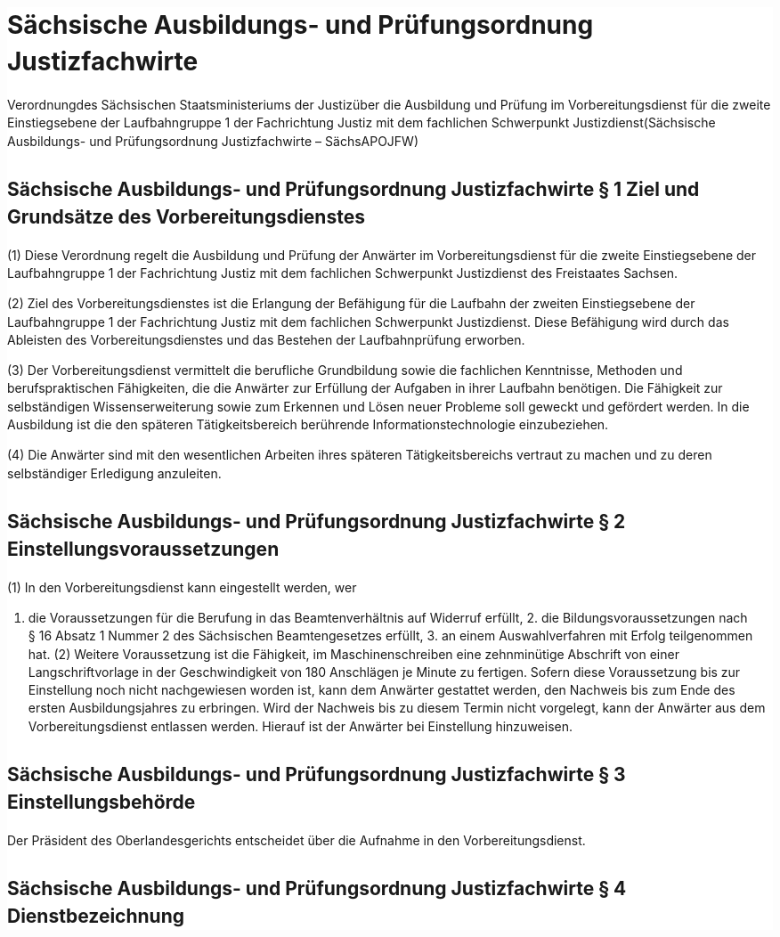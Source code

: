 # Sächsische Ausbildungs- und Prüfungsordnung Justizfachwirte

Verordnungdes Sächsischen Staatsministeriums der Justizüber die Ausbildung und Prüfung im Vorbereitungsdienst für die zweite Einstiegsebene der Laufbahngruppe 1 der Fachrichtung Justiz mit dem fachlichen Schwerpunkt Justizdienst(Sächsische Ausbildungs- und Prüfungsordnung Justizfachwirte – SächsAPOJFW)

## Sächsische Ausbildungs- und Prüfungsordnung Justizfachwirte § 1 Ziel und Grundsätze des Vorbereitungsdienstes

(1) Diese Verordnung regelt die Ausbildung und Prüfung der Anwärter im Vorbereitungsdienst für die zweite Einstiegsebene der Laufbahngruppe 1 der Fachrichtung Justiz mit dem fachlichen Schwerpunkt Justizdienst des Freistaates Sachsen.

(2) Ziel des Vorbereitungsdienstes ist die Erlangung der Befähigung für die Laufbahn der zweiten Einstiegsebene der Laufbahngruppe 1 der Fachrichtung Justiz mit dem fachlichen Schwerpunkt Justizdienst. Diese Befähigung wird durch das Ableisten des Vorbereitungsdienstes und das Bestehen der Laufbahnprüfung erworben.

(3) Der Vorbereitungsdienst vermittelt die berufliche Grundbildung sowie die fachlichen Kenntnisse, Methoden und berufspraktischen Fähigkeiten, die die Anwärter zur Erfüllung der Aufgaben in ihrer Laufbahn benötigen. Die Fähigkeit zur selbständigen Wissenserweiterung sowie zum Erkennen und Lösen neuer Probleme soll geweckt und gefördert werden. In die Ausbildung ist die den späteren Tätigkeitsbereich berührende Informationstechnologie einzubeziehen.

(4) Die Anwärter sind mit den wesentlichen Arbeiten ihres späteren Tätigkeitsbereichs vertraut zu machen und zu deren selbständiger Erledigung anzuleiten.


## Sächsische Ausbildungs- und Prüfungsordnung Justizfachwirte § 2 Einstellungsvoraussetzungen

(1) In den Vorbereitungsdienst kann eingestellt werden, wer

1. die Voraussetzungen für die Berufung in das Beamtenverhältnis auf Widerruf erfüllt, 2. die Bildungsvoraussetzungen nach § 16 Absatz 1 Nummer 2 des Sächsischen Beamtengesetzes erfüllt, 3. an einem Auswahlverfahren mit Erfolg teilgenommen hat. (2) Weitere Voraussetzung ist die Fähigkeit, im Maschinenschreiben eine zehnminütige Abschrift von einer Langschriftvorlage in der Geschwindigkeit von 180 Anschlägen je Minute zu fertigen. Sofern diese Voraussetzung bis zur Einstellung noch nicht nachgewiesen worden ist, kann dem Anwärter gestattet werden, den Nachweis bis zum Ende des ersten Ausbildungsjahres zu erbringen. Wird der Nachweis bis zu diesem Termin nicht vorgelegt, kann der Anwärter aus dem Vorbereitungsdienst entlassen werden. Hierauf ist der Anwärter bei Einstellung hinzuweisen.


## Sächsische Ausbildungs- und Prüfungsordnung Justizfachwirte § 3 Einstellungsbehörde

Der Präsident des Oberlandesgerichts entscheidet über die Aufnahme in den Vorbereitungsdienst.


## Sächsische Ausbildungs- und Prüfungsordnung Justizfachwirte § 4 Dienstbezeichnung
